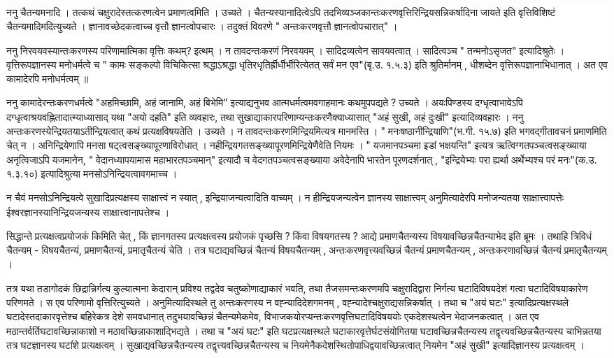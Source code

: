 ननु चैतन्यमनादि । तत्कथं चक्षुरादेस्तत्करणत्वेन प्रमाणत्वमिति । उच्यते ।
चैतन्यस्यानादित्वेऽपि तदभिव्यञ्जकान्तःकरणवृत्तिरिन्द्रियसन्निकर्षादिना
जायते इति वृत्तिविशिष्टं चैतन्यमादिमदित्युच्यते ।
ज्ञानावच्छेदकत्वाच्च वृत्तौ
ज्ञानत्वोपचारः । तदुक्तं विवरणे " अन्तःकरणवृत्तौ
ज्ञानत्वोपचारात्" ।

ननु निरवयवस्यान्तःकरणस्य परिणामात्मिका वृत्तिः कथम्? इत्थम् । न
तावदन्तःकरणं निरवयवम् । सादिद्रव्यत्वेन सावयवत्वात् ।
सादित्वञ्च " तन्मनोऽसृजत" इत्यादिश्रुतेः । वृत्तिरूपज्ञानस्य
मनोधर्मत्वे च " कामः सङ्कल्पो विचिकित्सा
श्रद्धाऽश्रद्धा धृतिरधृतिर्ह्रीर्धीर्भीरित्येतत्
सर्वं मन एव"(बृ.उ. १.५.३) इति श्रुतिर्मानम् , धीशब्देन
वृत्तिरूपज्ञानाभिधानात् । अत एव
कामादेरपि मनोधर्मत्वम् ॥

ननु कामादेरन्तःकरणधर्मत्वे "अहमिच्छामि, अहं जानामि, अहं बिभेमि"
इत्याद्यनुभव आत्मधर्मत्वमवगाहमानः कथमुपपद्यते ?
उच्यते । अयःपिण्डस्य दग्धृत्वाभावेऽपि
दग्धृत्वाश्रयवह्नितादात्म्याध्यासाद्
यथा "अयो दहति" इति व्यवहारः, तथा सुखाद्याकारपरिणाम्यन्तःकरणैक्याध्यासात्
"अहं सुखी, अहं दुःखी" इत्यादिव्यवहारः । ननु
अन्तःकरणस्येन्द्रियतयाऽतीन्द्रियत्वात्
कथं प्रत्यक्षविषयतेति । उच्यते । न तावदन्तःकरणमिन्द्रियमित्यत्र
मानमस्ति । " मनःषष्ठानीन्द्रियाणि"(भ.गी. १५.७) इति
भगवद्गीतावचनं प्रमाणमिति चेत् न । अनिन्द्रियेणापि मनसा
षट्त्वसङ्ख्यापूरणाविरोधात् ।
नहीन्द्रियगतसङ्ख्यापूरणमिन्द्रियेणैवेति
नियमः । " यजमानपञ्चमा इडां भक्षयन्ति" इत्यत्र ऋत्विग्गतपञ्चत्वसङ्ख्याया
अनृत्विजाऽपि यजमानेन, " वेदानध्यापयामास महाभारतपञ्चमान्" इत्यादौ च
वेदगतपञ्चत्वसङ्ख्याया अवेदेनापि भारतेन पूरणदर्शनात् , "इन्द्रियेभ्यः
परा ह्यर्था अर्थेभ्यश्च परं मनः"(क.उ. १.३.१०) इत्यादिश्रुत्या
मनसोऽनिन्द्रियत्वावगमाच्च ।

न चैवं मनसोऽनिन्द्रियत्वे सुखादिप्रत्यक्षस्य साक्षात्त्वं न स्यात् ,
इन्द्रियाजन्यत्वादिति वाच्यम् । न हीन्द्रियजन्यत्वेन ज्ञानस्य
साक्षात्त्वम् अनुमित्यादेरपि मनोजन्यतया साक्षात्त्वापत्तेः
ईश्वरज्ञानस्यानिन्द्रियजन्यस्य साक्षात्त्वानापत्तेश्च ।

सिद्धान्ते प्रत्यक्षत्वप्रयोजकं किमिति चेत् , किं ज्ञानगतस्य
प्रत्यक्षत्वस्य प्रयोजकं पृच्छसि ? किंवा
विषयगतस्य ? आद्ये प्रमाणचैतन्यस्य
विषयावच्छिन्नचैतन्याभेद
इति ब्रूमः । तथाहि त्रिविधं चैतन्यम् - विषयचैतन्यं, प्रमाणचैतन्यं,
प्रमातृचैतन्यं चेति । तत्र घटाद्यवच्छिन्नं चैतन्यं विषयचैतन्यम् ,
अन्तःकरणवृत्त्यवच्छिन्नं चैतन्यं प्रमाणचैतन्यम् ,
अन्तःकरणावच्छिन्नं चैतन्यं प्रमातृचैतन्यम् ।

तत्र यथा तडागोदकं छिद्रान्निर्गत्य कुल्यात्मना केदारान् प्रविश्य तद्वदेव
चतुष्कोणाद्याकारं भवति, तथा तैजसमन्तःकरणमपि चक्षुरादिद्वारा निर्गत्य
घटादिविषयदेशं गत्वा घटादिविषयाकारेण परिणमते । स एव परिणामो
वृत्तिरित्युच्यते । अनुमित्यादिस्थले तु अन्तःकरणस्य न
वह्न्यादिदेशगमनम् , वह्न्यादेश्चक्षुराद्यसन्निकर्षात् ।
तथा च "अयं घटः" इत्यादिप्रत्यक्षस्थले घटादेस्तदाकारवृत्तेश्च
बहिरेकत्र देशे समवधानात् तदुभयावच्छिन्नं चैतन्यमेकमेव,
विभाजकयोरप्यन्तःकरणवृत्तिघटादिविषययोः एकदेशस्थत्वेन
भेदाजनकत्वात् । अत एव मठान्तर्वर्तिघटावच्छिन्नाकाशो न
मठावच्छिन्नाकाशाद्भिद्यते । तथा च "अयं घटः" इति घटप्रत्यक्षस्थले
घटाकारवृत्तेर्घटसंयोगितया घटावच्छिन्नचैतन्यस्य
तद्वृत्त्यवच्छिन्नचैतन्यस्य चाभिन्नतया तत्र
घटज्ञानस्य घटांंशे प्रत्यक्षत्वम् । सुखाद्यवच्छिन्नचैतन्यस्य
तद्वृत्त्यवच्छिन्नचैतन्यस्य च
नियमेनैकदेशस्थितोपाधिद्वयावच्छिन्नत्वात्
नियमेन "अहं सुखी" इत्यादिज्ञानस्य प्रत्यक्षत्वम् ।
